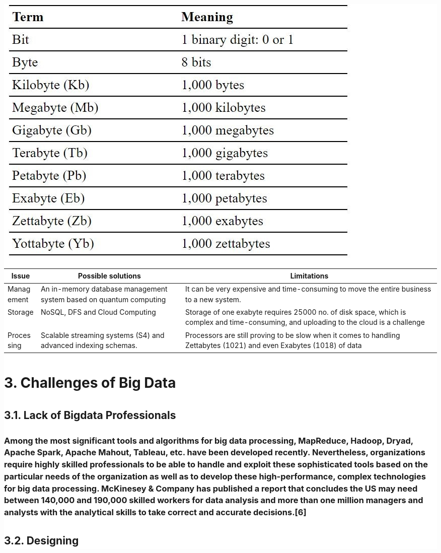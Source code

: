 ![](Sale.jpg)

| Issue | Possible solutions | Limitations |
| --- | --- | --- |
| Management | An in-memory database management system based on quantum computing | It can be very expensive and time-consuming to move the entire business to a new system. |
| Storage | NoSQL, DFS and Cloud Computing | Storage of one exabyte requires 25000 no. of disk space, which is complex and time-consuming, and uploading to the cloud is a challenge|
| Processing | Scalable streaming systems (S4) and advanced indexing schemas. | Processors are still proving to be slow when it comes to handling Zettabytes (1021) and even Exabytes (1018) of data |

# 3. Challenges of Big Data
## 3.1. Lack of Bigdata Professionals
### Among the most significant tools and algorithms for big data processing, MapReduce, Hadoop, Dryad, Apache Spark, Apache Mahout, Tableau, etc. have been developed recently. Nevertheless, organizations require highly skilled professionals to be able to handle and exploit these sophisticated tools based on the particular needs of the organization as well as to develop these high-performance, complex technologies for big data processing. McKinesey & Company has published a report that concludes the US may need between 140,000 and 190,000 skilled workers for data analysis and more than one million managers and analysts with the analytical skills to take correct and accurate decisions.[6]
## 3.2. Designing